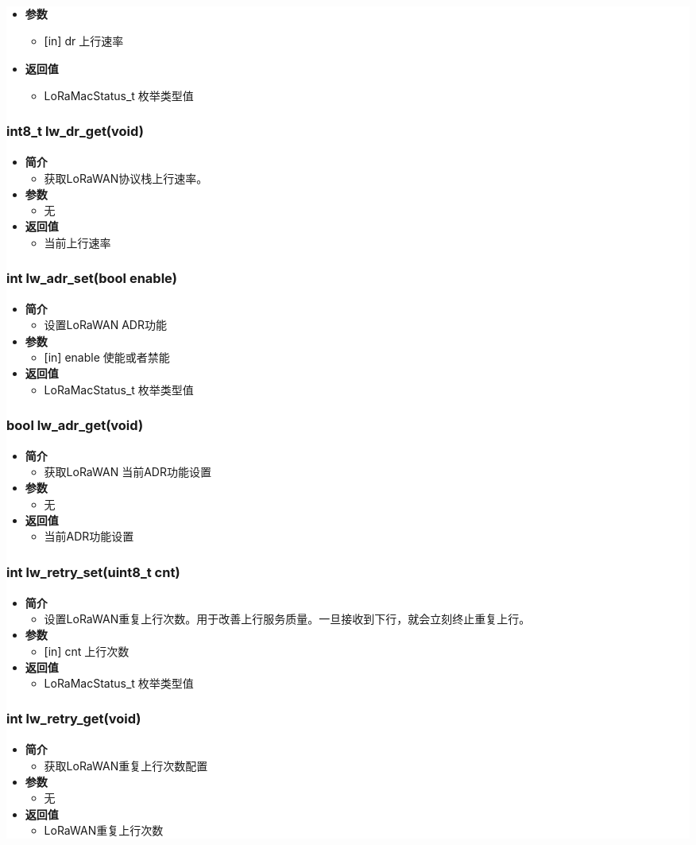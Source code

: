 * **参数**

  * [in] dr    上行速率

* **返回值**

  * LoRaMacStatus_t 枚举类型值

    

### int8_t lw_dr_get(void)

* **简介**
  * 获取LoRaWAN协议栈上行速率。
* **参数**
  * 无
* **返回值**
  * 当前上行速率



### int lw_adr_set(bool enable)

* **简介**
  * 设置LoRaWAN ADR功能
* **参数**
  * [in] enable	使能或者禁能
* **返回值**
  * LoRaMacStatus_t 枚举类型值



### bool lw_adr_get(void)

* **简介**
  * 获取LoRaWAN 当前ADR功能设置
* **参数**
  * 无
* **返回值**
  * 当前ADR功能设置



### int lw_retry_set(uint8_t cnt)

* **简介**
  * 设置LoRaWAN重复上行次数。用于改善上行服务质量。一旦接收到下行，就会立刻终止重复上行。
* **参数**
  * [in] cnt    上行次数
* **返回值**
  * LoRaMacStatus_t 枚举类型值



### int lw_retry_get(void)

* **简介**
  * 获取LoRaWAN重复上行次数配置
* **参数**
  * 无
* **返回值**
  * LoRaWAN重复上行次数
